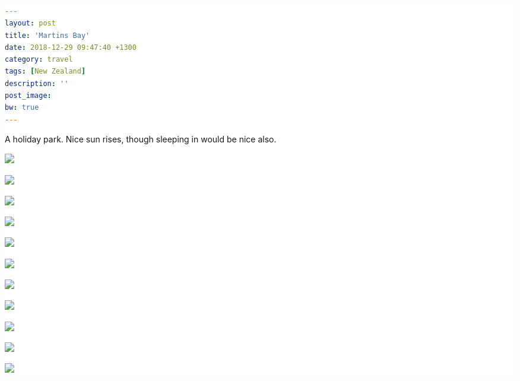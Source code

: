 ```yaml
---
layout: post
title: 'Martins Bay'
date: 2018-12-29 09:47:40 +1300
category: travel
tags: [New Zealand]
description: ''
post_image:
bw: true
---
```


A holiday park. Nice sun rises, though sleeping in would be nice also.

<p class='wideimage'><img src='https://s3-ap-southeast-2.amazonaws.com/davidroos.co.nz/photos/20181229martinsbay/DSCF1267_800.jpg' srcset='https://s3-ap-southeast-2.amazonaws.com/davidroos.co.nz/photos/20181229martinsbay/DSCF1267_2000.jpg 2000w, https://s3-ap-southeast-2.amazonaws.com/davidroos.co.nz/photos/20181229martinsbay/DSCF1267_1200.jpg 1200w, https://s3-ap-southeast-2.amazonaws.com/davidroos.co.nz/photos/20181229martinsbay/DSCF1267_800.jpg 800w' sizes='100vw' width='2000'/></p>
<p class='wideimage'><img src='https://s3-ap-southeast-2.amazonaws.com/davidroos.co.nz/photos/20181229martinsbay/DSCF1282_800.jpg' srcset='https://s3-ap-southeast-2.amazonaws.com/davidroos.co.nz/photos/20181229martinsbay/DSCF1282_2000.jpg 2000w, https://s3-ap-southeast-2.amazonaws.com/davidroos.co.nz/photos/20181229martinsbay/DSCF1282_1200.jpg 1200w, https://s3-ap-southeast-2.amazonaws.com/davidroos.co.nz/photos/20181229martinsbay/DSCF1282_800.jpg 800w' sizes='100vw' width='2000'/></p>
<p class='wideimage'><img src='https://s3-ap-southeast-2.amazonaws.com/davidroos.co.nz/photos/20181229martinsbay/DSCF1283_800.jpg' srcset='https://s3-ap-southeast-2.amazonaws.com/davidroos.co.nz/photos/20181229martinsbay/DSCF1283_2000.jpg 2000w, https://s3-ap-southeast-2.amazonaws.com/davidroos.co.nz/photos/20181229martinsbay/DSCF1283_1200.jpg 1200w, https://s3-ap-southeast-2.amazonaws.com/davidroos.co.nz/photos/20181229martinsbay/DSCF1283_800.jpg 800w' sizes='100vw' width='2000'/></p>
<p class='wideimage'><img src='https://s3-ap-southeast-2.amazonaws.com/davidroos.co.nz/photos/20181229martinsbay/DSCF1305_800.jpg' srcset='https://s3-ap-southeast-2.amazonaws.com/davidroos.co.nz/photos/20181229martinsbay/DSCF1305_2000.jpg 2000w, https://s3-ap-southeast-2.amazonaws.com/davidroos.co.nz/photos/20181229martinsbay/DSCF1305_1200.jpg 1200w, https://s3-ap-southeast-2.amazonaws.com/davidroos.co.nz/photos/20181229martinsbay/DSCF1305_800.jpg 800w' sizes='100vw' width='2000'/></p>
<p class='wideimage'><img src='https://s3-ap-southeast-2.amazonaws.com/davidroos.co.nz/photos/20181229martinsbay/DSCF1308_800.jpg' srcset='https://s3-ap-southeast-2.amazonaws.com/davidroos.co.nz/photos/20181229martinsbay/DSCF1308_2000.jpg 2000w, https://s3-ap-southeast-2.amazonaws.com/davidroos.co.nz/photos/20181229martinsbay/DSCF1308_1200.jpg 1200w, https://s3-ap-southeast-2.amazonaws.com/davidroos.co.nz/photos/20181229martinsbay/DSCF1308_800.jpg 800w' sizes='100vw' width='2000'/></p>
<p class='wideimage'><img src='https://s3-ap-southeast-2.amazonaws.com/davidroos.co.nz/photos/20181229martinsbay/DSCF1309_800.jpg' srcset='https://s3-ap-southeast-2.amazonaws.com/davidroos.co.nz/photos/20181229martinsbay/DSCF1309_2000.jpg 2000w, https://s3-ap-southeast-2.amazonaws.com/davidroos.co.nz/photos/20181229martinsbay/DSCF1309_1200.jpg 1200w, https://s3-ap-southeast-2.amazonaws.com/davidroos.co.nz/photos/20181229martinsbay/DSCF1309_800.jpg 800w' sizes='100vw' width='2000'/></p>
<p class='wideimage'><img src='https://s3-ap-southeast-2.amazonaws.com/davidroos.co.nz/photos/20181229martinsbay/DSCF1313_800.jpg' srcset='https://s3-ap-southeast-2.amazonaws.com/davidroos.co.nz/photos/20181229martinsbay/DSCF1313_2000.jpg 2000w, https://s3-ap-southeast-2.amazonaws.com/davidroos.co.nz/photos/20181229martinsbay/DSCF1313_1200.jpg 1200w, https://s3-ap-southeast-2.amazonaws.com/davidroos.co.nz/photos/20181229martinsbay/DSCF1313_800.jpg 800w' sizes='100vw' width='2000'/></p>
<p class='wideimage'><img src='https://s3-ap-southeast-2.amazonaws.com/davidroos.co.nz/photos/20181229martinsbay/DSCF1340_800.jpg' srcset='https://s3-ap-southeast-2.amazonaws.com/davidroos.co.nz/photos/20181229martinsbay/DSCF1340_2000.jpg 2000w, https://s3-ap-southeast-2.amazonaws.com/davidroos.co.nz/photos/20181229martinsbay/DSCF1340_1200.jpg 1200w, https://s3-ap-southeast-2.amazonaws.com/davidroos.co.nz/photos/20181229martinsbay/DSCF1340_800.jpg 800w' sizes='100vw' width='2000'/></p>
<p class='wideimage'><img src='https://s3-ap-southeast-2.amazonaws.com/davidroos.co.nz/photos/20181229martinsbay/DSCF1347_800.jpg' srcset='https://s3-ap-southeast-2.amazonaws.com/davidroos.co.nz/photos/20181229martinsbay/DSCF1347_2000.jpg 2000w, https://s3-ap-southeast-2.amazonaws.com/davidroos.co.nz/photos/20181229martinsbay/DSCF1347_1200.jpg 1200w, https://s3-ap-southeast-2.amazonaws.com/davidroos.co.nz/photos/20181229martinsbay/DSCF1347_800.jpg 800w' sizes='100vw' width='2000'/></p>
<p class='wideimage'><img src='https://s3-ap-southeast-2.amazonaws.com/davidroos.co.nz/photos/20181229martinsbay/DSCF1350_800.jpg' srcset='https://s3-ap-southeast-2.amazonaws.com/davidroos.co.nz/photos/20181229martinsbay/DSCF1350_2000.jpg 2000w, https://s3-ap-southeast-2.amazonaws.com/davidroos.co.nz/photos/20181229martinsbay/DSCF1350_1200.jpg 1200w, https://s3-ap-southeast-2.amazonaws.com/davidroos.co.nz/photos/20181229martinsbay/DSCF1350_800.jpg 800w' sizes='100vw' width='2000'/></p>
<p class='wideimage'><img src='https://s3-ap-southeast-2.amazonaws.com/davidroos.co.nz/photos/20181229martinsbay/DSCF1357_800.jpg' srcset='https://s3-ap-southeast-2.amazonaws.com/davidroos.co.nz/photos/20181229martinsbay/DSCF1357_2000.jpg 2000w, https://s3-ap-southeast-2.amazonaws.com/davidroos.co.nz/photos/20181229martinsbay/DSCF1357_1200.jpg 1200w, https://s3-ap-southeast-2.amazonaws.com/davidroos.co.nz/photos/20181229martinsbay/DSCF1357_800.jpg 800w' sizes='100vw' width='2000'/></p>
